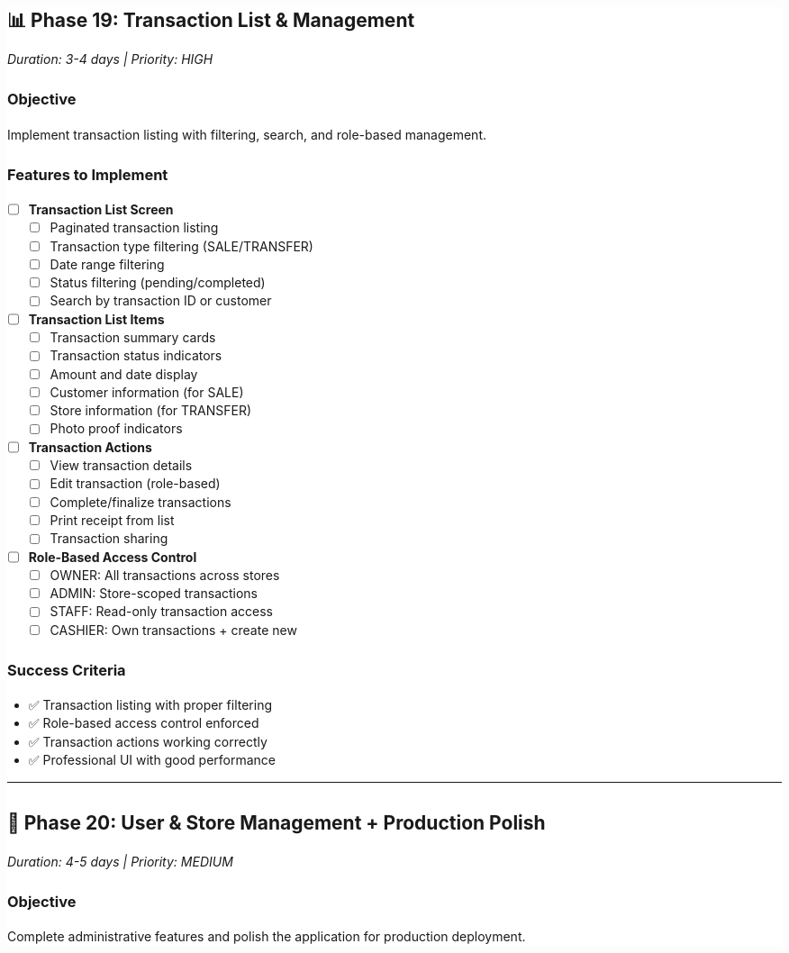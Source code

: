 
## 📊 **Phase 19: Transaction List & Management**
*Duration: 3-4 days | Priority: HIGH*

### **Objective**
Implement transaction listing with filtering, search, and role-based management.

### **Features to Implement**
- [ ] **Transaction List Screen**
  - [ ] Paginated transaction listing
  - [ ] Transaction type filtering (SALE/TRANSFER)
  - [ ] Date range filtering
  - [ ] Status filtering (pending/completed)
  - [ ] Search by transaction ID or customer

- [ ] **Transaction List Items**
  - [ ] Transaction summary cards
  - [ ] Transaction status indicators
  - [ ] Amount and date display
  - [ ] Customer information (for SALE)
  - [ ] Store information (for TRANSFER)
  - [ ] Photo proof indicators

- [ ] **Transaction Actions**
  - [ ] View transaction details
  - [ ] Edit transaction (role-based)
  - [ ] Complete/finalize transactions
  - [ ] Print receipt from list
  - [ ] Transaction sharing

- [ ] **Role-Based Access Control**
  - [ ] OWNER: All transactions across stores
  - [ ] ADMIN: Store-scoped transactions
  - [ ] STAFF: Read-only transaction access
  - [ ] CASHIER: Own transactions + create new

### **Success Criteria**
- ✅ Transaction listing with proper filtering
- ✅ Role-based access control enforced
- ✅ Transaction actions working correctly
- ✅ Professional UI with good performance

---

## 👥 **Phase 20: User & Store Management + Production Polish**
*Duration: 4-5 days | Priority: MEDIUM*

### **Objective**
Complete administrative features and polish the application for production deployment.
